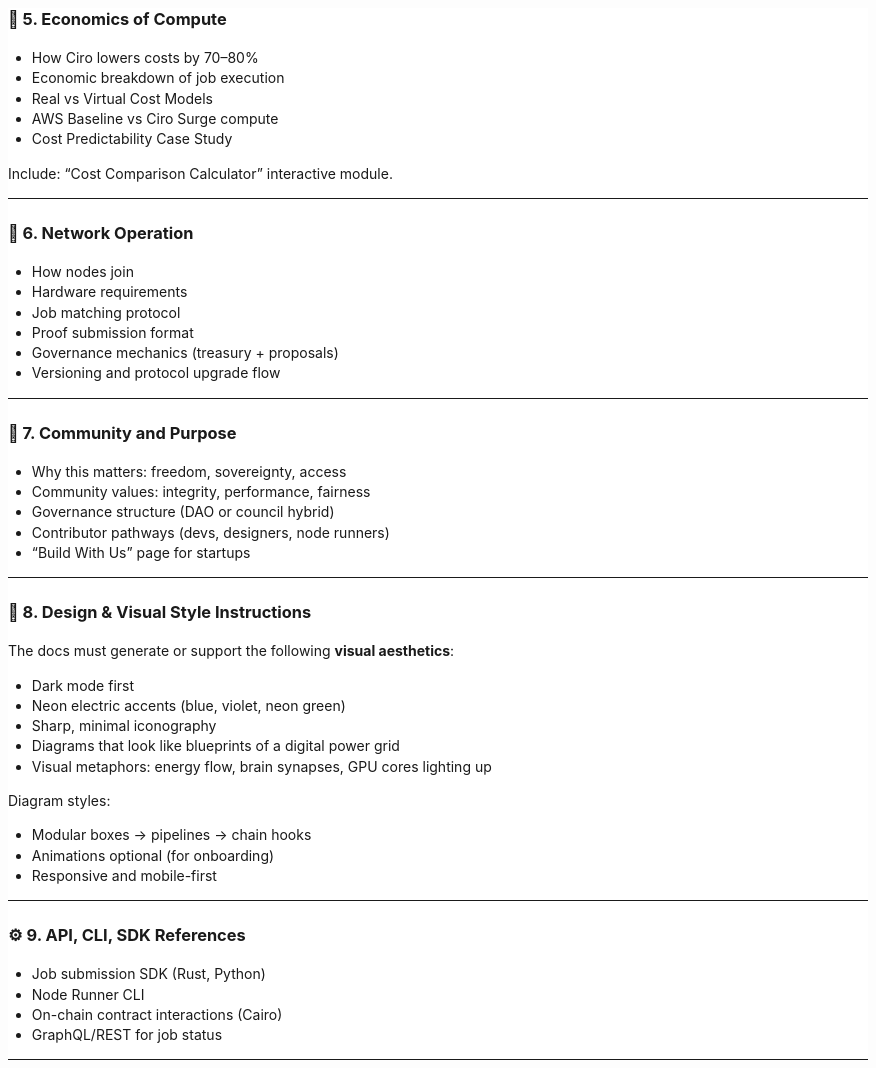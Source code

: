 
### 🧮 5. **Economics of Compute**

* How Ciro lowers costs by 70–80%
* Economic breakdown of job execution
* Real vs Virtual Cost Models
* AWS Baseline vs Ciro Surge compute
* Cost Predictability Case Study

Include: “Cost Comparison Calculator” interactive module.

---

### 🔁 6. **Network Operation**

* How nodes join
* Hardware requirements
* Job matching protocol
* Proof submission format
* Governance mechanics (treasury + proposals)
* Versioning and protocol upgrade flow

---

### 💖 7. **Community and Purpose**

* Why this matters: freedom, sovereignty, access
* Community values: integrity, performance, fairness
* Governance structure (DAO or council hybrid)
* Contributor pathways (devs, designers, node runners)
* “Build With Us” page for startups

---

### 🎨 8. **Design & Visual Style Instructions**

The docs must generate or support the following **visual aesthetics**:

* Dark mode first
* Neon electric accents (blue, violet, neon green)
* Sharp, minimal iconography
* Diagrams that look like blueprints of a digital power grid
* Visual metaphors: energy flow, brain synapses, GPU cores lighting up

Diagram styles:

* Modular boxes → pipelines → chain hooks
* Animations optional (for onboarding)
* Responsive and mobile-first

---

### ⚙️ 9. **API, CLI, SDK References**

* Job submission SDK (Rust, Python)
* Node Runner CLI
* On-chain contract interactions (Cairo)
* GraphQL/REST for job status

---